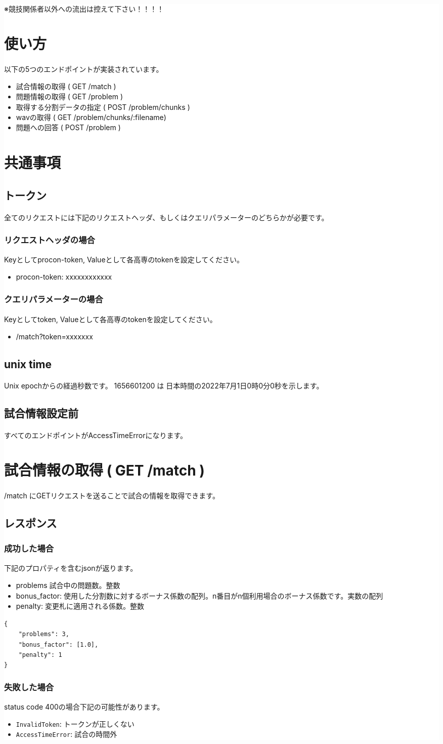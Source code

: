 ※競技関係者以外への流出は控えて下さい！！！！

# 使い方
以下の5つのエンドポイントが実装されています。
- 試合情報の取得 ( GET /match )
- 問題情報の取得 ( GET /problem )
- 取得する分割データの指定 ( POST /problem/chunks )
- wavの取得 ( GET /problem/chunks/:filename)
- 問題への回答 ( POST /problem )


# 共通事項
## トークン
全てのリクエストには下記のリクエストヘッダ、もしくはクエリパラメーターのどちらかが必要です。

### リクエストヘッダの場合
Keyとしてprocon-token, Valueとして各高専のtokenを設定してください。
- procon-token: xxxxxxxxxxxx
### クエリパラメーターの場合
Keyとしてtoken, Valueとして各高専のtokenを設定してください。
- /match?token=xxxxxxx

## unix time
Unix epochからの経過秒数です。
1656601200 は 日本時間の2022年7月1日0時0分0秒を示します。

## 試合情報設定前
すべてのエンドポイントがAccessTimeErrorになります。

# 試合情報の取得 ( GET /match )
/match にGETリクエストを送ることで試合の情報を取得できます。

## レスポンス
### 成功した場合
下記のプロパティを含むjsonが返ります。
- problems 試合中の問題数。整数
- bonus_factor: 使用した分割数に対するボーナス係数の配列。n番目がn個利用場合のボーナス係数です。実数の配列
- penalty: 変更札に適用される係数。整数

```
{
    "problems": 3,
    "bonus_factor": [1.0],
    "penalty": 1
}
```
### 失敗した場合
status code 400の場合下記の可能性があります。
- `InvalidToken`: トークンが正しくない
- `AccessTimeError`: 試合の時間外
